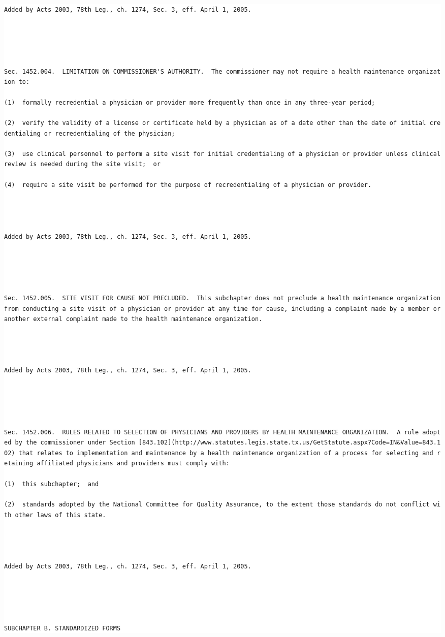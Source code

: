     
    
    Added by Acts 2003, 78th Leg., ch. 1274, Sec. 3, eff. April 1, 2005.
    
    
    
    
    
    Sec. 1452.004.  LIMITATION ON COMMISSIONER'S AUTHORITY.  The commissioner may not require a health maintenance organization to:
    
    (1)  formally recredential a physician or provider more frequently than once in any three-year period;
    
    (2)  verify the validity of a license or certificate held by a physician as of a date other than the date of initial credentialing or recredentialing of the physician;
    
    (3)  use clinical personnel to perform a site visit for initial credentialing of a physician or provider unless clinical review is needed during the site visit;  or
    
    (4)  require a site visit be performed for the purpose of recredentialing of a physician or provider.
    
    
    
    
    Added by Acts 2003, 78th Leg., ch. 1274, Sec. 3, eff. April 1, 2005.
    
    
    
    
    
    Sec. 1452.005.  SITE VISIT FOR CAUSE NOT PRECLUDED.  This subchapter does not preclude a health maintenance organization from conducting a site visit of a physician or provider at any time for cause, including a complaint made by a member or another external complaint made to the health maintenance organization.
    
    
    
    
    Added by Acts 2003, 78th Leg., ch. 1274, Sec. 3, eff. April 1, 2005.
    
    
    
    
    
    Sec. 1452.006.  RULES RELATED TO SELECTION OF PHYSICIANS AND PROVIDERS BY HEALTH MAINTENANCE ORGANIZATION.  A rule adopted by the commissioner under Section [843.102](http://www.statutes.legis.state.tx.us/GetStatute.aspx?Code=IN&Value=843.102) that relates to implementation and maintenance by a health maintenance organization of a process for selecting and retaining affiliated physicians and providers must comply with:
    
    (1)  this subchapter;  and
    
    (2)  standards adopted by the National Committee for Quality Assurance, to the extent those standards do not conflict with other laws of this state.
    
    
    
    
    Added by Acts 2003, 78th Leg., ch. 1274, Sec. 3, eff. April 1, 2005.
    
    
    
    
    
    SUBCHAPTER B. STANDARDIZED FORMS
    
      
    